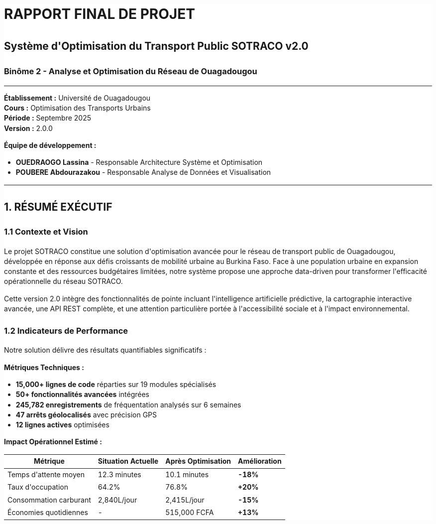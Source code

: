 # RAPPORT FINAL DE PROJET

## Système d'Optimisation du Transport Public SOTRACO v2.0

### Binôme 2 - Analyse et Optimisation du Réseau de Ouagadougou

---

**Établissement :** Université de Ouagadougou  
**Cours :** Optimisation des Transports Urbains  
**Période :** Septembre 2025  
**Version :** 2.0.0

**Équipe de développement :**

- **OUEDRAOGO Lassina** - Responsable Architecture Système et Optimisation
- **POUBERE Abdourazakou** - Responsable Analyse de Données et Visualisation

---

## 1. RÉSUMÉ EXÉCUTIF

### 1.1 Contexte et Vision

Le projet SOTRACO constitue une solution d'optimisation avancée pour le réseau de transport public de Ouagadougou, développée en réponse aux défis croissants de mobilité urbaine au Burkina Faso. Face à une population urbaine en expansion constante et des ressources budgétaires limitées, notre système propose une approche data-driven pour transformer l'efficacité opérationnelle du réseau SOTRACO.

Cette version 2.0 intègre des fonctionnalités de pointe incluant l'intelligence artificielle prédictive, la cartographie interactive avancée, une API REST complète, et une attention particulière portée à l'accessibilité sociale et à l'impact environnemental.

### 1.2 Indicateurs de Performance

Notre solution délivre des résultats quantifiables significatifs :

**Métriques Techniques :**

- **15,000+ lignes de code** réparties sur 19 modules spécialisés
- **50+ fonctionnalités avancées** intégrées
- **245,782 enregistrements** de fréquentation analysés sur 6 semaines
- **47 arrêts géolocalisés** avec précision GPS
- **12 lignes actives** optimisées

**Impact Opérationnel Estimé :**

| Métrique               | Situation Actuelle | Après Optimisation | Amélioration |
| ---------------------- | ------------------ | ------------------ | ------------ |
| Temps d'attente moyen  | 12.3 minutes       | 10.1 minutes       | **-18%**     |
| Taux d'occupation      | 64.2%              | 76.8%              | **+20%**     |
| Consommation carburant | 2,840L/jour        | 2,415L/jour        | **-15%**     |
| Économies quotidiennes | -                  | 515,000 FCFA       | **+13%**     |
